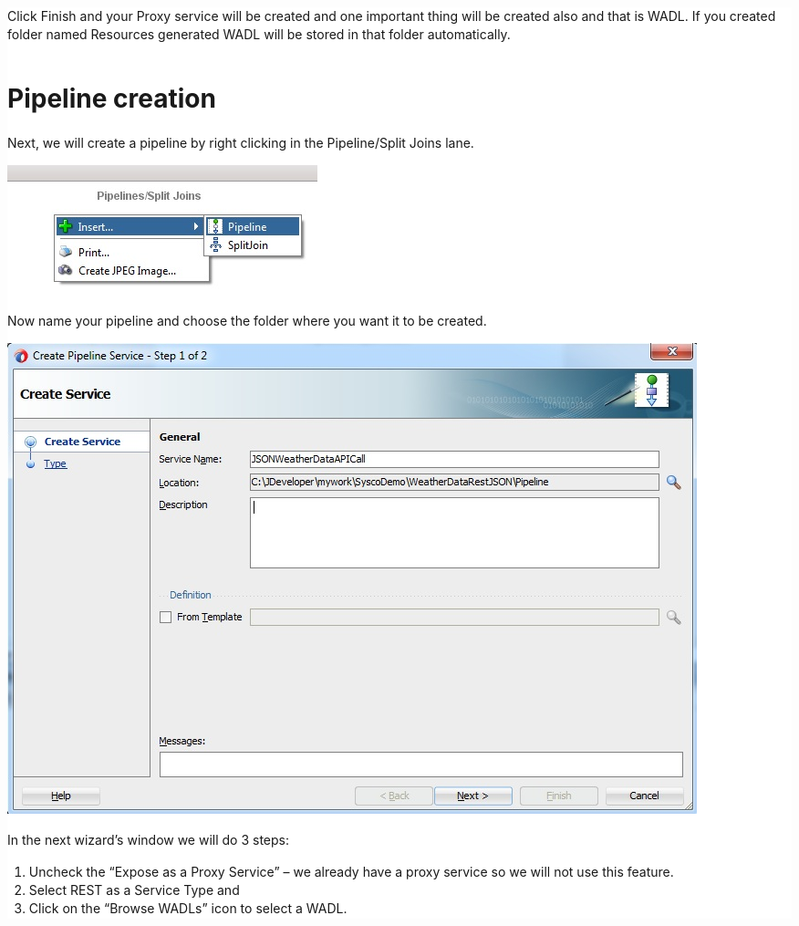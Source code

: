 Click Finish and your Proxy service will be created and one important thing will be created also and that is WADL. If you created folder named Resources generated WADL will be stored in that folder automatically.

# Pipeline creation

Next, we will create a pipeline by right clicking in the Pipeline/Split Joins lane. 

![](/images/2019-02-17-Call-REST-API-in-Service-Bus-12.2.1.2-JSON-Request-Response/2_PipelineCreation_1.jpg)

Now name your pipeline and choose the folder where you want it to be created. 

![](/images/2019-02-17-Call-REST-API-in-Service-Bus-12.2.1.2-JSON-Request-Response/2_PipelineCreation.jpg)

In the next wizard’s window we will do 3 steps:
1. Uncheck the “Expose as a Proxy Service” – we already have a proxy service so we will not use this feature.
2. Select REST as a Service Type and
3. Click on the “Browse WADLs” icon to select a WADL.
